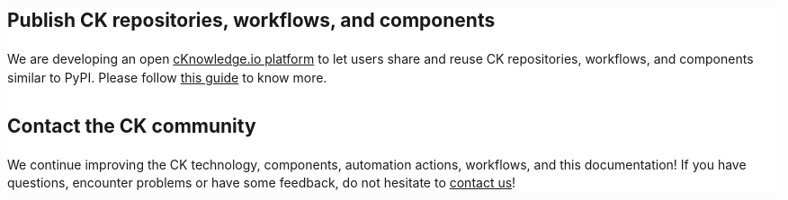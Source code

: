 





## Publish CK repositories, workflows, and components

We are developing an open [cKnowledge.io platform](https://cknow.io) to let users
share and reuse CK repositories, workflows, and components similar to PyPI.
Please follow [this guide]( https://cknow.io/docs ) to know more.




## Contact the CK community

We continue improving the CK technology, components, automation actions, workflows, and this documentation!
If you have questions, encounter problems or have some feedback,
do not hesitate to [contact us](https://cKnowledge.org/contacts.html)!
